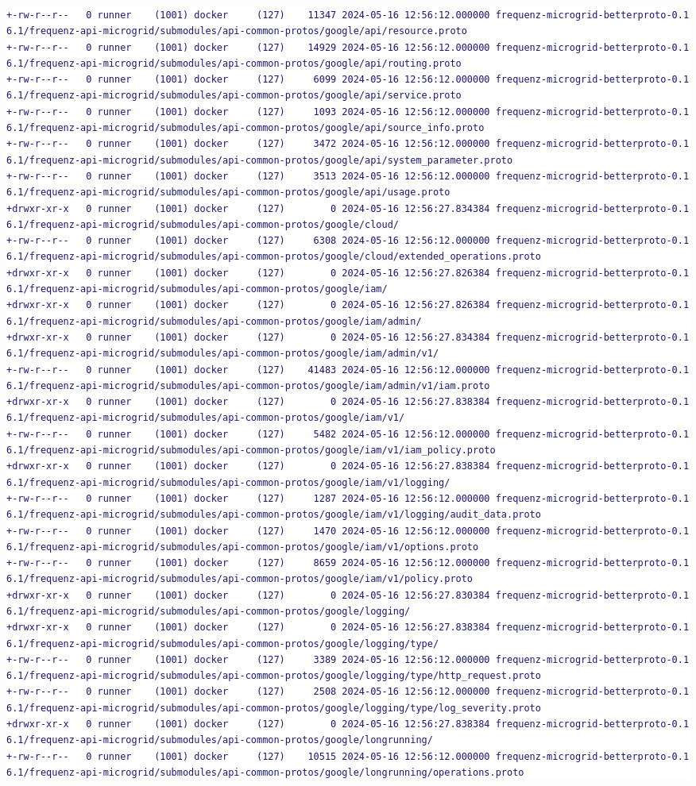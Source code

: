 ```diff
+-rw-r--r--   0 runner    (1001) docker     (127)    11347 2024-05-16 12:56:12.000000 frequenz-microgrid-betterproto-0.16.1/frequenz-api-microgrid/submodules/api-common-protos/google/api/resource.proto
+-rw-r--r--   0 runner    (1001) docker     (127)    14929 2024-05-16 12:56:12.000000 frequenz-microgrid-betterproto-0.16.1/frequenz-api-microgrid/submodules/api-common-protos/google/api/routing.proto
+-rw-r--r--   0 runner    (1001) docker     (127)     6099 2024-05-16 12:56:12.000000 frequenz-microgrid-betterproto-0.16.1/frequenz-api-microgrid/submodules/api-common-protos/google/api/service.proto
+-rw-r--r--   0 runner    (1001) docker     (127)     1093 2024-05-16 12:56:12.000000 frequenz-microgrid-betterproto-0.16.1/frequenz-api-microgrid/submodules/api-common-protos/google/api/source_info.proto
+-rw-r--r--   0 runner    (1001) docker     (127)     3472 2024-05-16 12:56:12.000000 frequenz-microgrid-betterproto-0.16.1/frequenz-api-microgrid/submodules/api-common-protos/google/api/system_parameter.proto
+-rw-r--r--   0 runner    (1001) docker     (127)     3513 2024-05-16 12:56:12.000000 frequenz-microgrid-betterproto-0.16.1/frequenz-api-microgrid/submodules/api-common-protos/google/api/usage.proto
+drwxr-xr-x   0 runner    (1001) docker     (127)        0 2024-05-16 12:56:27.834384 frequenz-microgrid-betterproto-0.16.1/frequenz-api-microgrid/submodules/api-common-protos/google/cloud/
+-rw-r--r--   0 runner    (1001) docker     (127)     6308 2024-05-16 12:56:12.000000 frequenz-microgrid-betterproto-0.16.1/frequenz-api-microgrid/submodules/api-common-protos/google/cloud/extended_operations.proto
+drwxr-xr-x   0 runner    (1001) docker     (127)        0 2024-05-16 12:56:27.826384 frequenz-microgrid-betterproto-0.16.1/frequenz-api-microgrid/submodules/api-common-protos/google/iam/
+drwxr-xr-x   0 runner    (1001) docker     (127)        0 2024-05-16 12:56:27.826384 frequenz-microgrid-betterproto-0.16.1/frequenz-api-microgrid/submodules/api-common-protos/google/iam/admin/
+drwxr-xr-x   0 runner    (1001) docker     (127)        0 2024-05-16 12:56:27.834384 frequenz-microgrid-betterproto-0.16.1/frequenz-api-microgrid/submodules/api-common-protos/google/iam/admin/v1/
+-rw-r--r--   0 runner    (1001) docker     (127)    41483 2024-05-16 12:56:12.000000 frequenz-microgrid-betterproto-0.16.1/frequenz-api-microgrid/submodules/api-common-protos/google/iam/admin/v1/iam.proto
+drwxr-xr-x   0 runner    (1001) docker     (127)        0 2024-05-16 12:56:27.838384 frequenz-microgrid-betterproto-0.16.1/frequenz-api-microgrid/submodules/api-common-protos/google/iam/v1/
+-rw-r--r--   0 runner    (1001) docker     (127)     5482 2024-05-16 12:56:12.000000 frequenz-microgrid-betterproto-0.16.1/frequenz-api-microgrid/submodules/api-common-protos/google/iam/v1/iam_policy.proto
+drwxr-xr-x   0 runner    (1001) docker     (127)        0 2024-05-16 12:56:27.838384 frequenz-microgrid-betterproto-0.16.1/frequenz-api-microgrid/submodules/api-common-protos/google/iam/v1/logging/
+-rw-r--r--   0 runner    (1001) docker     (127)     1287 2024-05-16 12:56:12.000000 frequenz-microgrid-betterproto-0.16.1/frequenz-api-microgrid/submodules/api-common-protos/google/iam/v1/logging/audit_data.proto
+-rw-r--r--   0 runner    (1001) docker     (127)     1470 2024-05-16 12:56:12.000000 frequenz-microgrid-betterproto-0.16.1/frequenz-api-microgrid/submodules/api-common-protos/google/iam/v1/options.proto
+-rw-r--r--   0 runner    (1001) docker     (127)     8659 2024-05-16 12:56:12.000000 frequenz-microgrid-betterproto-0.16.1/frequenz-api-microgrid/submodules/api-common-protos/google/iam/v1/policy.proto
+drwxr-xr-x   0 runner    (1001) docker     (127)        0 2024-05-16 12:56:27.830384 frequenz-microgrid-betterproto-0.16.1/frequenz-api-microgrid/submodules/api-common-protos/google/logging/
+drwxr-xr-x   0 runner    (1001) docker     (127)        0 2024-05-16 12:56:27.838384 frequenz-microgrid-betterproto-0.16.1/frequenz-api-microgrid/submodules/api-common-protos/google/logging/type/
+-rw-r--r--   0 runner    (1001) docker     (127)     3389 2024-05-16 12:56:12.000000 frequenz-microgrid-betterproto-0.16.1/frequenz-api-microgrid/submodules/api-common-protos/google/logging/type/http_request.proto
+-rw-r--r--   0 runner    (1001) docker     (127)     2508 2024-05-16 12:56:12.000000 frequenz-microgrid-betterproto-0.16.1/frequenz-api-microgrid/submodules/api-common-protos/google/logging/type/log_severity.proto
+drwxr-xr-x   0 runner    (1001) docker     (127)        0 2024-05-16 12:56:27.838384 frequenz-microgrid-betterproto-0.16.1/frequenz-api-microgrid/submodules/api-common-protos/google/longrunning/
+-rw-r--r--   0 runner    (1001) docker     (127)    10515 2024-05-16 12:56:12.000000 frequenz-microgrid-betterproto-0.16.1/frequenz-api-microgrid/submodules/api-common-protos/google/longrunning/operations.proto
```